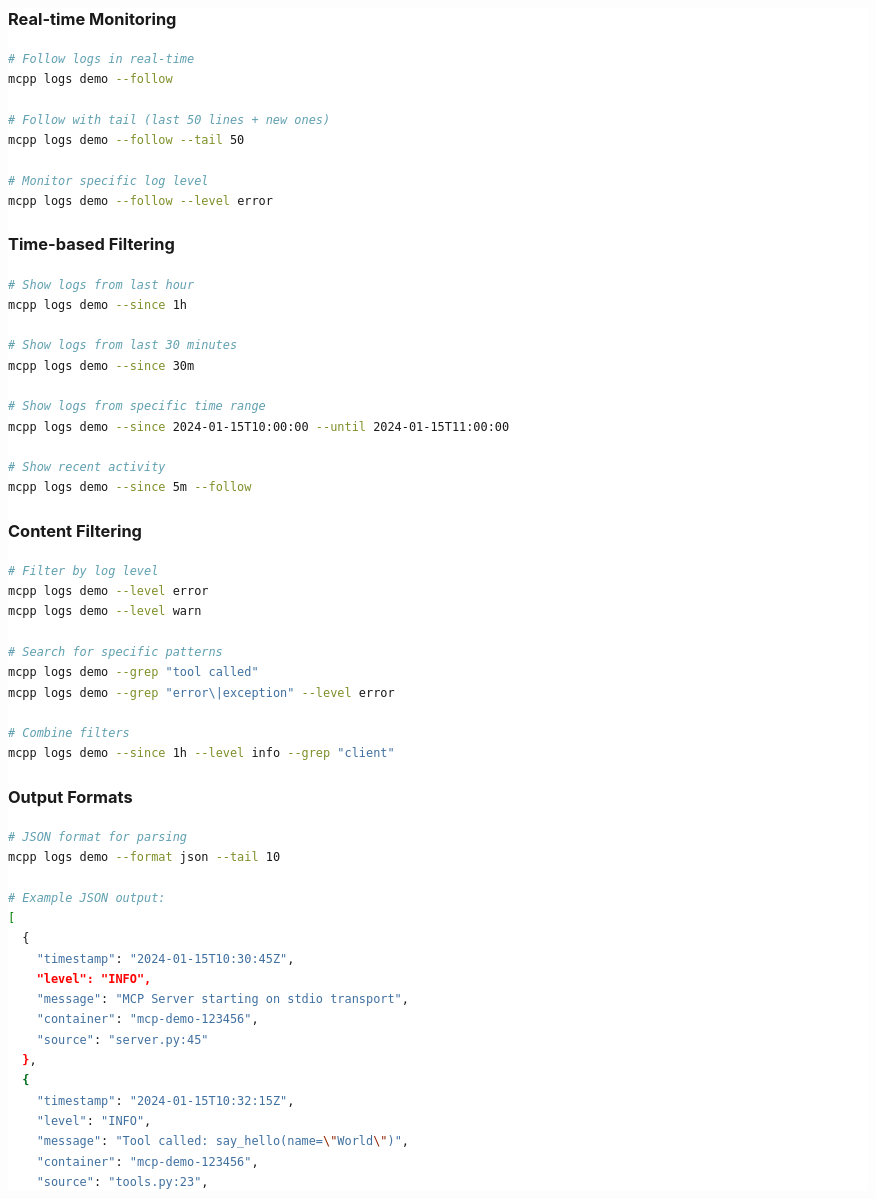 ### Real-time Monitoring

```bash
# Follow logs in real-time
mcpp logs demo --follow

# Follow with tail (last 50 lines + new ones)
mcpp logs demo --follow --tail 50

# Monitor specific log level
mcpp logs demo --follow --level error
```

### Time-based Filtering

```bash
# Show logs from last hour
mcpp logs demo --since 1h

# Show logs from last 30 minutes
mcpp logs demo --since 30m

# Show logs from specific time range
mcpp logs demo --since 2024-01-15T10:00:00 --until 2024-01-15T11:00:00

# Show recent activity
mcpp logs demo --since 5m --follow
```

### Content Filtering

```bash
# Filter by log level
mcpp logs demo --level error
mcpp logs demo --level warn

# Search for specific patterns
mcpp logs demo --grep "tool called"
mcpp logs demo --grep "error\|exception" --level error

# Combine filters
mcpp logs demo --since 1h --level info --grep "client"
```

### Output Formats

```bash
# JSON format for parsing
mcpp logs demo --format json --tail 10

# Example JSON output:
[
  {
    "timestamp": "2024-01-15T10:30:45Z",
    "level": "INFO",
    "message": "MCP Server starting on stdio transport",
    "container": "mcp-demo-123456",
    "source": "server.py:45"
  },
  {
    "timestamp": "2024-01-15T10:32:15Z",
    "level": "INFO",
    "message": "Tool called: say_hello(name=\"World\")",
    "container": "mcp-demo-123456",
    "source": "tools.py:23",
```
